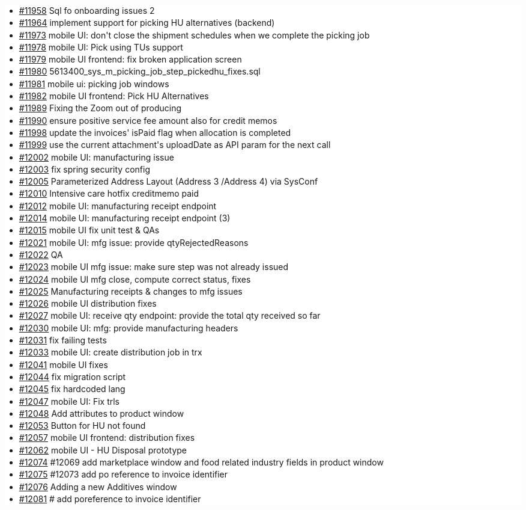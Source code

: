   * [#11958](https://github.com/metasfresh/metasfresh/pull/11958) Sql fo onboarding issues 2
  * [#11964](https://github.com/metasfresh/metasfresh/pull/11964) implement support for picking HU alternatives (backend)
  * [#11973](https://github.com/metasfresh/metasfresh/pull/11973) mobile UI: don't close the shipment schedules when we complete the picking job
  * [#11978](https://github.com/metasfresh/metasfresh/pull/11978) mobile UI: Pick using TUs support
  * [#11979](https://github.com/metasfresh/metasfresh/pull/11979) mobile UI frontend: fix broken application screen
  * [#11980](https://github.com/metasfresh/metasfresh/pull/11980) 5613400_sys_m_picking_job_step_pickedhu_fixes.sql
  * [#11981](https://github.com/metasfresh/metasfresh/pull/11981) mobile ui: picking job windows
  * [#11982](https://github.com/metasfresh/metasfresh/pull/11982) mobile UI frontend: Pick HU Alternatives
  * [#11989](https://github.com/metasfresh/metasfresh/pull/11989) Fixing the Zoom out of producing
  * [#11990](https://github.com/metasfresh/metasfresh/pull/11990) ensure positive service fee amount also for credit memos
  * [#11998](https://github.com/metasfresh/metasfresh/pull/11998) update the invoices' isPaid flag when allocation is completed
  * [#11999](https://github.com/metasfresh/metasfresh/pull/11999) use the current attachment's uploadDate as API param for the next call
  * [#12002](https://github.com/metasfresh/metasfresh/pull/12002) mobile UI: manufacturing issue
  * [#12003](https://github.com/metasfresh/metasfresh/pull/12003) fix spring security config
  * [#12005](https://github.com/metasfresh/metasfresh/pull/12005) Parameterized Address Layout (Address 3 /Address 4) via SysConf
  * [#12010](https://github.com/metasfresh/metasfresh/pull/12010) Intensive care hotfix creditmemo paid
  * [#12012](https://github.com/metasfresh/metasfresh/pull/12012) mobile UI: manufacturing receipt endpoint
  * [#12014](https://github.com/metasfresh/metasfresh/pull/12014) mobile UI: manufacturing receipt endpoint (3)
  * [#12015](https://github.com/metasfresh/metasfresh/pull/12015) mobile UI fix unit test & QAs
  * [#12021](https://github.com/metasfresh/metasfresh/pull/12021) mobile UI: mfg issue: provide qtyRejectedReasons
  * [#12022](https://github.com/metasfresh/metasfresh/pull/12022) QA
  * [#12023](https://github.com/metasfresh/metasfresh/pull/12023) mobile UI mfg issue: make sure step was not already issued
  * [#12024](https://github.com/metasfresh/metasfresh/pull/12024) mobile UI mfg close, compute correct status, fixes
  * [#12025](https://github.com/metasfresh/metasfresh/pull/12025) Manufacturing receipts & changes to mfg issues
  * [#12026](https://github.com/metasfresh/metasfresh/pull/12026) mobile UI distribution fixes
  * [#12027](https://github.com/metasfresh/metasfresh/pull/12027) mobile UI: receive qty endpoint: provide the total qty received so far
  * [#12030](https://github.com/metasfresh/metasfresh/pull/12030) mobile UI: mfg: provide manufacturing headers
  * [#12031](https://github.com/metasfresh/metasfresh/pull/12031) fix failing tests
  * [#12033](https://github.com/metasfresh/metasfresh/pull/12033) mobile UI: create distribution job in trx
  * [#12041](https://github.com/metasfresh/metasfresh/pull/12041) mobile UI fixes
  * [#12044](https://github.com/metasfresh/metasfresh/pull/12044) fix migration script
  * [#12045](https://github.com/metasfresh/metasfresh/pull/12045) fix hardcoded lang
  * [#12047](https://github.com/metasfresh/metasfresh/pull/12047) mobile UI: Fix trls
  * [#12048](https://github.com/metasfresh/metasfresh/pull/12048) Add attributes to product window
  * [#12053](https://github.com/metasfresh/metasfresh/pull/12053) Button for HU not found
  * [#12057](https://github.com/metasfresh/metasfresh/pull/12057) mobile UI frontend: distribution fixes
  * [#12062](https://github.com/metasfresh/metasfresh/pull/12062) mobile UI - HU Disposal prototype
  * [#12074](https://github.com/metasfresh/metasfresh/pull/12074) #12069 add marketplace window and  food related industry fields  in product window
  * [#12075](https://github.com/metasfresh/metasfresh/pull/12075) #12073 add po reference to invoice identifier
  * [#12076](https://github.com/metasfresh/metasfresh/pull/12076) Adding a new Additives window
  * [#12081](https://github.com/metasfresh/metasfresh/pull/12081) # add poreference to invoice identifier